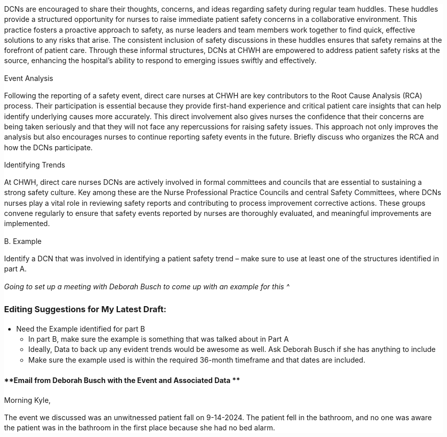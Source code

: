 
DCNs are encouraged to share their thoughts, concerns, and ideas regarding safety during regular team huddles. These huddles provide a structured opportunity for nurses to raise immediate patient safety concerns in a collaborative environment. This practice fosters a proactive approach to safety, as nurse leaders and team members work together to find quick, effective solutions to any risks that arise. The consistent inclusion of safety discussions in these huddles ensures that safety remains at the forefront of patient care. Through these informal structures, DCNs at CHWH are empowered to address patient safety risks at the source, enhancing the hospital’s ability to respond to emerging issues swiftly and effectively.


Event Analysis

Following the reporting of a safety event, direct care nurses at CHWH are key contributors to the Root Cause Analysis (RCA) process. Their participation is essential because they provide first-hand experience and critical patient care insights that can help identify underlying causes more accurately. This direct involvement also gives nurses the confidence that their concerns are being taken seriously and that they will not face any repercussions for raising safety issues. This approach not only improves the analysis but also encourages nurses to continue reporting safety events in the future. Briefly discuss who organizes the RCA and how the DCNs participate.


Identifying Trends

At CHWH, direct care nurses DCNs are actively involved in formal committees and councils that are essential to sustaining a strong safety culture. Key among these are the Nurse Professional Practice Councils and central Safety Committees, where DCNs nurses play a vital role in reviewing safety reports and contributing to process improvement corrective actions. These groups convene regularly to ensure that safety events reported by nurses are thoroughly evaluated, and meaningful improvements are implemented.



B. Example

Identify a DCN that was involved in identifying a patient safety trend – make sure to use at least one of the structures identified in part A.


*Going to set up a meeting with Deborah Busch to come up with an example for this ^* 

### **Editing Suggestions for My Latest Draft:**


* Need the Example identified for part B
    * In part B, make sure the example is something that was talked about in Part A
    * Ideally, Data to back up any evident trends would be awesome as well. Ask Deborah Busch if she has anything to include
    * Make sure the example used is within the required 36-month timeframe and that dates are included.

#### **Email from Deborah Busch with the Event and Associated Data **

Morning Kyle,

The event we discussed was an unwitnessed patient fall on 9-14-2024. The patient fell in the bathroom, and no one was aware the patient was in the bathroom in the first place because she had no bed alarm.

